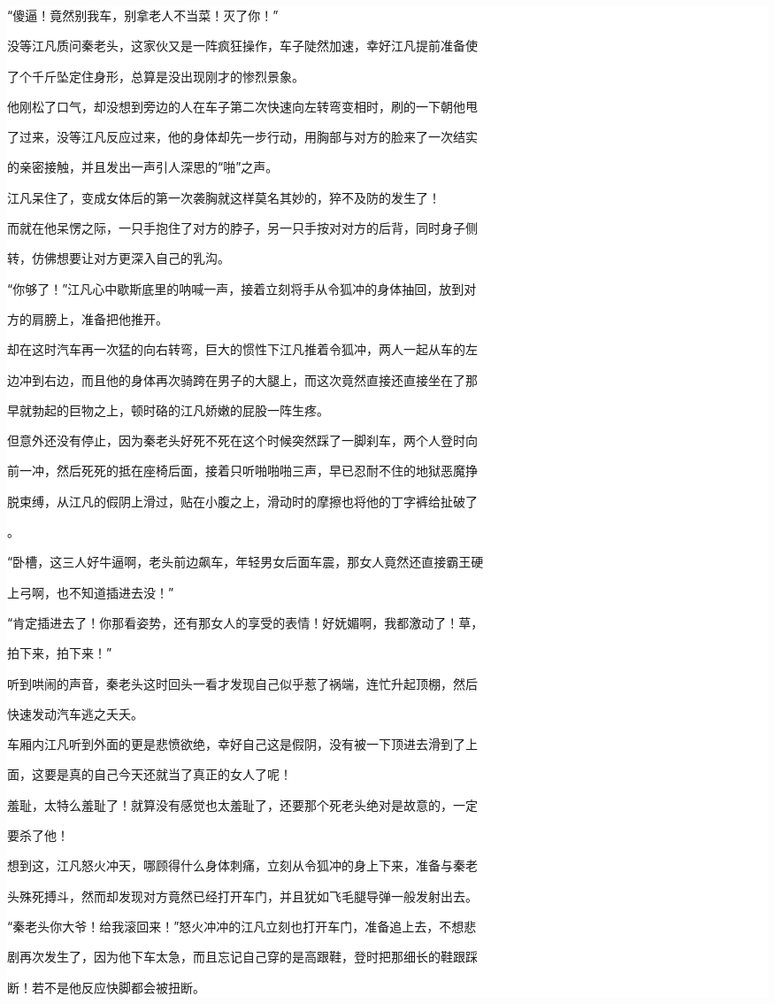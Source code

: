 “傻逼！竟然别我车，别拿老人不当菜！灭了你！”

没等江凡质问秦老头，这家伙又是一阵疯狂操作，车子陡然加速，幸好江凡提前准备使

了个千斤坠定住身形，总算是没出现刚才的惨烈景象。

他刚松了口气，却没想到旁边的人在车子第二次快速向左转弯变相时，刷的一下朝他甩

了过来，没等江凡反应过来，他的身体却先一步行动，用胸部与对方的脸来了一次结实

的亲密接触，并且发出一声引人深思的“啪”之声。

江凡呆住了，变成女体后的第一次袭胸就这样莫名其妙的，猝不及防的发生了！

而就在他呆愣之际，一只手抱住了对方的脖子，另一只手按对对方的后背，同时身子侧

转，仿佛想要让对方更深入自己的乳沟。

“你够了！”江凡心中歇斯底里的呐喊一声，接着立刻将手从令狐冲的身体抽回，放到对

方的肩膀上，准备把他推开。

却在这时汽车再一次猛的向右转弯，巨大的惯性下江凡推着令狐冲，两人一起从车的左

边冲到右边，而且他的身体再次骑跨在男子的大腿上，而这次竟然直接还直接坐在了那

早就勃起的巨物之上，顿时硌的江凡娇嫩的屁股一阵生疼。

但意外还没有停止，因为秦老头好死不死在这个时候突然踩了一脚刹车，两个人登时向

前一冲，然后死死的抵在座椅后面，接着只听啪啪啪三声，早已忍耐不住的地狱恶魔挣

脱束缚，从江凡的假阴上滑过，贴在小腹之上，滑动时的摩擦也将他的丁字裤给扯破了

。

“卧槽，这三人好牛逼啊，老头前边飙车，年轻男女后面车震，那女人竟然还直接霸王硬

上弓啊，也不知道插进去没！”

“肯定插进去了！你那看姿势，还有那女人的享受的表情！好妩媚啊，我都激动了！草，

拍下来，拍下来！”

听到哄闹的声音，秦老头这时回头一看才发现自己似乎惹了祸端，连忙升起顶棚，然后

快速发动汽车逃之夭夭。

车厢内江凡听到外面的更是悲愤欲绝，幸好自己这是假阴，没有被一下顶进去滑到了上

面，这要是真的自己今天还就当了真正的女人了呢！

羞耻，太特么羞耻了！就算没有感觉也太羞耻了，还要那个死老头绝对是故意的，一定

要杀了他！

想到这，江凡怒火冲天，哪顾得什么身体刺痛，立刻从令狐冲的身上下来，准备与秦老

头殊死搏斗，然而却发现对方竟然已经打开车门，并且犹如飞毛腿导弹一般发射出去。

“秦老头你大爷！给我滚回来！”怒火冲冲的江凡立刻也打开车门，准备追上去，不想悲

剧再次发生了，因为他下车太急，而且忘记自己穿的是高跟鞋，登时把那细长的鞋跟踩

断！若不是他反应快脚都会被扭断。
